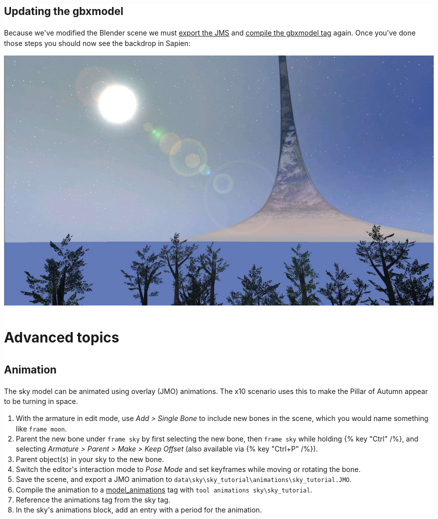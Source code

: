 ## Updating the gbxmodel
Because we've modified the Blender scene we must [export the JMS](#exporting-the-model-to-jms) and [compile the gbxmodel tag](#compiling-the-gbxmodel) again. Once you've done those steps you should now see the backdrop in Sapien:

![](dome_done.jpg)

# Advanced topics
## Animation
The sky model can be animated using overlay (JMO) animations. The x10 scenario uses this to make the Pillar of Autumn appear to be turning in space.

1. With the armature in edit mode, use _Add > Single Bone_ to include new bones in the scene, which you would name something like `frame moon`.
2. Parent the new bone under `frame sky` by first selecting the new bone, then `frame sky` while holding {% key "Ctrl" /%}, and selecting _Armature > Parent > Make > Keep Offset_ (also available via {% key "Ctrl+P" /%}).
3. Parent object(s) in your sky to the new bone.
4. Switch the editor's interaction mode to _Pose Mode_ and set keyframes while moving or rotating the bone.
5. Save the scene, and export a JMO animation to `data\sky\sky_tutorial\animations\sky_tutorial.JMO`.
6. Compile the animation to a [model_animations](~) tag with `tool animations sky\sky_tutorial`.
7. Reference the animations tag from the sky tag.
8. In the sky's animations block, add an entry with a period for the animation.
